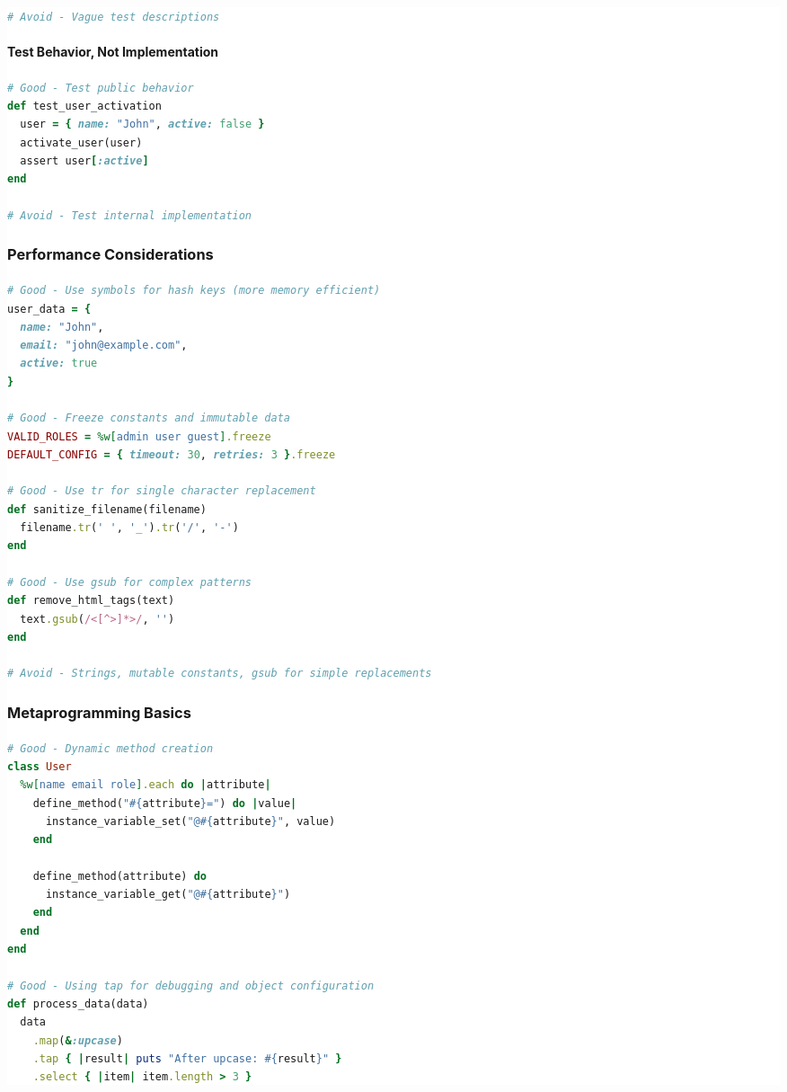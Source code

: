 ```ruby
# Avoid - Vague test descriptions
```

#### Test Behavior, Not Implementation
```ruby
# Good - Test public behavior
def test_user_activation
  user = { name: "John", active: false }
  activate_user(user)
  assert user[:active]
end

# Avoid - Test internal implementation
```

### Performance Considerations

```ruby
# Good - Use symbols for hash keys (more memory efficient)
user_data = { 
  name: "John",
  email: "john@example.com",
  active: true
}

# Good - Freeze constants and immutable data
VALID_ROLES = %w[admin user guest].freeze
DEFAULT_CONFIG = { timeout: 30, retries: 3 }.freeze

# Good - Use tr for single character replacement
def sanitize_filename(filename)
  filename.tr(' ', '_').tr('/', '-')
end

# Good - Use gsub for complex patterns
def remove_html_tags(text)
  text.gsub(/<[^>]*>/, '')
end

# Avoid - Strings, mutable constants, gsub for simple replacements
```

### Metaprogramming Basics

```ruby
# Good - Dynamic method creation
class User
  %w[name email role].each do |attribute|
    define_method("#{attribute}=") do |value|
      instance_variable_set("@#{attribute}", value)
    end
    
    define_method(attribute) do
      instance_variable_get("@#{attribute}")
    end
  end
end

# Good - Using tap for debugging and object configuration
def process_data(data)
  data
    .map(&:upcase)
    .tap { |result| puts "After upcase: #{result}" }
    .select { |item| item.length > 3 }
```